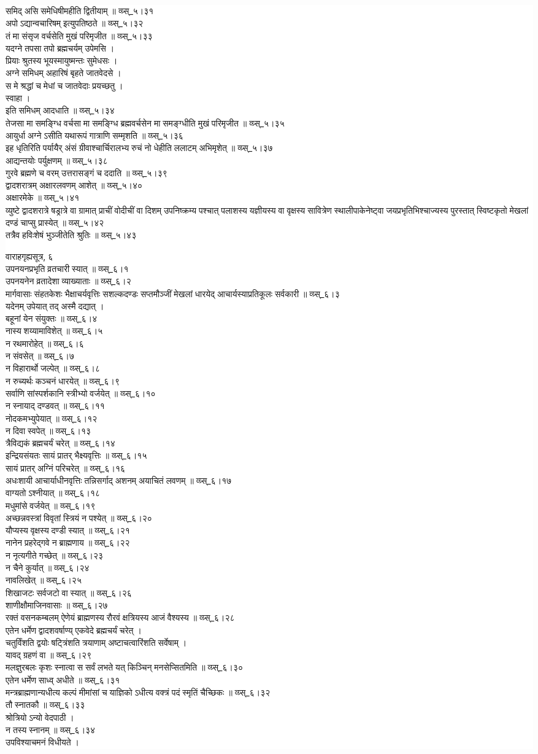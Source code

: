 समिद् असि समेधिषीमहीति द्वितीयाम् ॥ व्ग्र्स्_५।३१  
अपो ऽद्यान्वचारिषम् इत्युपतिष्ठते ॥ व्ग्र्स्_५।३२  
तं मा संसृज वर्चसेति मुखं परिमृजीत ॥ व्ग्र्स्_५।३३  
यदग्ने तपसा तपो ब्रह्मचर्यम् उपेमसि ।  
प्रियाः श्रुतस्य भूयस्मायुष्मन्तः सुमेधसः ।  
अग्ने समिधम् अहारिषं बृहते जातवेदसे ।  
स मे श्रद्धां च मेधां च जातवेदाः प्रयच्छतु ।  
स्वाहा ।  
इति समिधम् आदधाति ॥ व्ग्र्स्_५।३४  
तेजसा मा समङ्ग्धि वर्चसा मा समङ्ग्धि ब्रह्मवर्चसेन मा समङ्ग्धीति मुखं परिमृजीत ॥ व्ग्र्स्_५।३५  
आयुर्धा अग्ने ऽसीति यथारूपं गात्राणि सम्मृशति ॥ व्ग्र्स्_५।३६  
इह धृतिरिति पर्यायैर् अंसं ग्रीवाश्चार्चिरालभ्य रुचं नो धेहीति ललाटम् अभिमृशेत् ॥ व्ग्र्स्_५।३७  
आद्यन्तयोः पर्युक्षणम् ॥ व्ग्र्स्_५।३८  
गुरवे ब्रह्मणे च वरम् उत्तरासङ्गं च ददाति ॥ व्ग्र्स्_५।३९  
द्वादशरात्रम् अक्षारलवणम् आशेत् ॥ व्ग्र्स्_५।४०  
अक्षारमेके ॥ व्ग्र्स्_५।४१  
व्युष्टे द्वादशरात्रे षड्रात्रे वा ग्रामात् प्राचीं वोदीचीं वा दिशम् उपनिष्क्रम्य पश्चात् पलाशस्य यज्ञीयस्य वा वृक्षस्य सावित्रेण स्थालीपाकेनेष्ट्वा जयप्रभृतिभिश्चाज्यस्य पुरस्तात् स्विष्टकृतो मेखलां दण्डं चाप्सु प्रास्येत् ॥ व्ग्र्स्_५।४२  
तत्रैव हविःशेषं भुञ्जीतेति श्रुतिः ॥ व्ग्र्स्_५।४३  
  
  
वाराहगृह्यसूत्र, ६  
उपनयनप्रभृति व्रतचारी स्यात् ॥ व्ग्र्स्_६।१  
उपनयनेन व्रतादेशा व्याख्याताः ॥ व्ग्र्स्_६।२  
मार्गवासाः संहतकेशः भैक्षाचर्यवृत्तिः सशल्कदण्डः सप्तमौञ्जीं मेखलां धारयेद् आचार्यस्याप्रतिकूलः सर्वकारी ॥ व्ग्र्स्_६।३  
यदेनम् उपेयात् तद् अस्मै दद्यात् ।  
बहूनां येन संयुक्तः ॥ व्ग्र्स्_६।४  
नास्य शय्यामाविशेत् ॥ व्ग्र्स्_६।५  
न रथमारोहेत् ॥ व्ग्र्स्_६।६  
न संवसेत् ॥ व्ग्र्स्_६।७  
न विहारार्थो जल्पेत् ॥ व्ग्र्स्_६।८  
न रुच्यर्थः कञ्चनं धारयेत् ॥ व्ग्र्स्_६।९  
सर्वाणि सांस्पर्शकानि स्त्रीभ्यो वर्जयेत् ॥ व्ग्र्स्_६।१०  
न स्नायाद् दण्डवत् ॥ व्ग्र्स्_६।११  
नोदकमभ्युपेयात् ॥ व्ग्र्स्_६।१२  
न दिवा स्वपेत् ॥ व्ग्र्स्_६।१३  
त्रैविद्यकं ब्रह्मचर्यं चरेत् ॥ व्ग्र्स्_६।१४  
इन्द्रियसंयतः सायं प्रातर् भैक्ष्यवृत्तिः ॥ व्ग्र्स्_६।१५  
सायं प्रातर् अग्निं परिचरेत् ॥ व्ग्र्स्_६।१६  
अधःशायी आचार्याधीनवृत्तिः तन्निसर्गाद् अशनम् अयाचितं लवणम् ॥ व्ग्र्स्_६।१७  
वाग्यतो ऽश्नीयात् ॥ व्ग्र्स्_६।१८  
मधुमांसे वर्जयेत् ॥ व्ग्र्स्_६।१९  
अच्छन्नवस्त्रां विवृतां स्त्रियं न पश्येत् ॥ व्ग्र्स्_६।२०  
यौप्यस्य वृक्षस्य दण्डी स्यात् ॥ व्ग्र्स्_६।२१  
नानेन प्रहरेद्गवे न ब्राह्मणाय ॥ व्ग्र्स्_६।२२  
न नृत्यगीते गच्छेत् ॥ व्ग्र्स्_६।२३  
न चैने कुर्यात् ॥ व्ग्र्स्_६।२४  
नावलिखेत् ॥ व्ग्र्स्_६।२५  
शिखाजटः सर्वजटो वा स्यात् ॥ व्ग्र्स्_६।२६  
शाणीक्षौमाजिनवासाः ॥ व्ग्र्स्_६।२७  
रक्तं वसनकम्बलम् ऐणेयं ब्राह्मणस्य रौरवं क्षत्रियस्य आजं वैश्यस्य ॥ व्ग्र्स्_६।२८  
एतेन धर्मेण द्वादशवर्षाण्य् एकवेदे ब्रह्मचर्यं चरेत् ।  
चतुर्विंशति द्वयोः षट्त्रिंशति त्रयाणाम् अष्टाचत्वारिंशति सर्वेषाम् ।  
यावद् ग्रहणं वा ॥ व्ग्र्स्_६।२९  
मलज्ञुरबलः कृशः स्नात्वा स सर्वं लभते यत् किञ्चिन् मनसेप्सितमिति ॥ व्ग्र्स्_६।३०  
एतेन धर्मेण साध्व् अधीते ॥ व्ग्र्स्_६।३१  
मन्त्रब्राह्मणान्यधीत्य कल्पं मीमांसां च याज्ञिको ऽधीत्य वक्त्रं पदं स्मृतिं चैच्छिकः ॥ व्ग्र्स्_६।३२  
तौ स्नातकौ ॥ व्ग्र्स्_६।३३  
श्रोत्रियो ऽन्यो वेदपाठी ।  
न तस्य स्नानम् ॥ व्ग्र्स्_६।३४  
उपविश्याचमनं विधीयते ।  